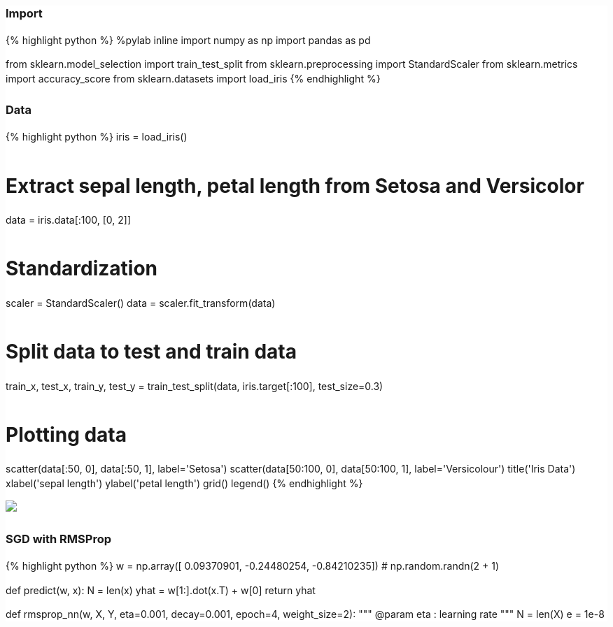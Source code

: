 ### Import

{% highlight python %}
%pylab inline
import numpy as np
import pandas as pd

from sklearn.model_selection import  train_test_split
from sklearn.preprocessing import StandardScaler
from sklearn.metrics import accuracy_score
from sklearn.datasets import load_iris
{% endhighlight %}


### Data

{% highlight python %}
iris = load_iris()

# Extract sepal length, petal length from Setosa and Versicolor
data = iris.data[:100, [0, 2]]

# Standardization
scaler = StandardScaler()
data = scaler.fit_transform(data)


# Split data to test and train data
train_x, test_x, train_y, test_y = train_test_split(data, iris.target[:100], test_size=0.3)

# Plotting data
scatter(data[:50, 0], data[:50, 1], label='Setosa')
scatter(data[50:100, 0], data[50:100, 1], label='Versicolour')
title('Iris Data')
xlabel('sepal length')
ylabel('petal length')
grid()
legend()
{% endhighlight %}

<img src="{{ page.asset_path }}iris.png" class="img-responsive img-rounded">




### SGD with RMSProp

{% highlight python %}
w =   np.array([ 0.09370901, -0.24480254, -0.84210235]) # np.random.randn(2 + 1)

def predict(w, x):
    N = len(x)
    yhat = w[1:].dot(x.T) + w[0]
    return yhat

def rmsprop_nn(w, X, Y, eta=0.001, decay=0.001, epoch=4, weight_size=2):
    """
    @param eta <float>: learning rate
    """
    N = len(X)
    e = 1e-8
